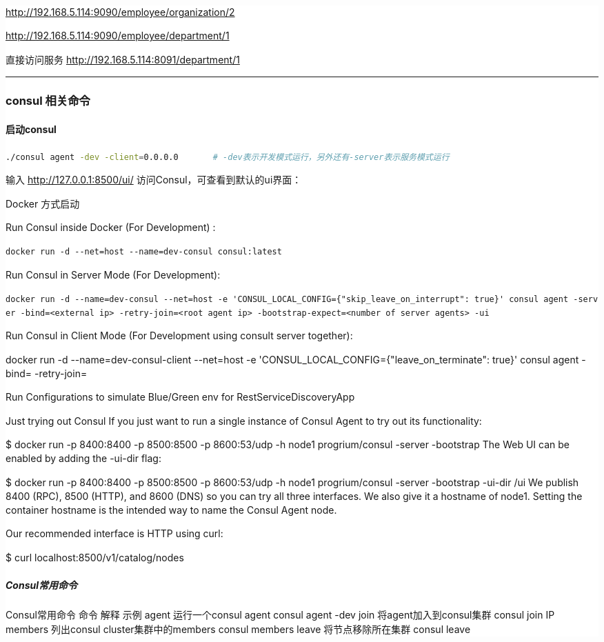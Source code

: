 http://192.168.5.114:9090/employee/organization/2

http://192.168.5.114:9090/employee/department/1

直接访问服务
http://192.168.5.114:8091/department/1

-----

### **consul 相关命令**

#### **启动consul**

``` bash
./consul agent -dev -client=0.0.0.0       # -dev表示开发模式运行，另外还有-server表示服务模式运行
```

输入 <http://127.0.0.1:8500/ui/> 访问Consul，可查看到默认的ui界面：

Docker 方式启动

Run Consul inside Docker (For Development) :

    docker run -d --net=host --name=dev-consul consul:latest
Run Consul in Server Mode (For Development):

    docker run -d --name=dev-consul --net=host -e 'CONSUL_LOCAL_CONFIG={"skip_leave_on_interrupt": true}' consul agent -server -bind=<external ip> -retry-join=<root agent ip> -bootstrap-expect=<number of server agents> -ui

Run Consul in Client Mode (For Development using consult server together):

  docker run -d --name=dev-consul-client --net=host -e 'CONSUL_LOCAL_CONFIG={"leave_on_terminate": true}' consul agent -bind=<external ip> -retry-join=<root agent ip>

Run Configurations to simulate Blue/Green env for RestServiceDiscoveryApp

Just trying out Consul
If you just want to run a single instance of Consul Agent to try out its functionality:

$ docker run -p 8400:8400 -p 8500:8500 -p 8600:53/udp -h node1 progrium/consul -server -bootstrap
The Web UI can be enabled by adding the -ui-dir flag:

$ docker run -p 8400:8400 -p 8500:8500 -p 8600:53/udp -h node1 progrium/consul -server -bootstrap -ui-dir /ui
We publish 8400 (RPC), 8500 (HTTP), and 8600 (DNS) so you can try all three interfaces. We also give it a hostname of node1. Setting the container hostname is the intended way to name the Consul Agent node.



Our recommended interface is HTTP using curl:

$ curl localhost:8500/v1/catalog/nodes

##### **Consul常用命令**

Consul常用命令
命令	解释	示例
agent	运行一个consul agent	consul agent -dev
join	将agent加入到consul集群	consul join IP
members	列出consul cluster集群中的members	consul members
leave	将节点移除所在集群	consul leave
